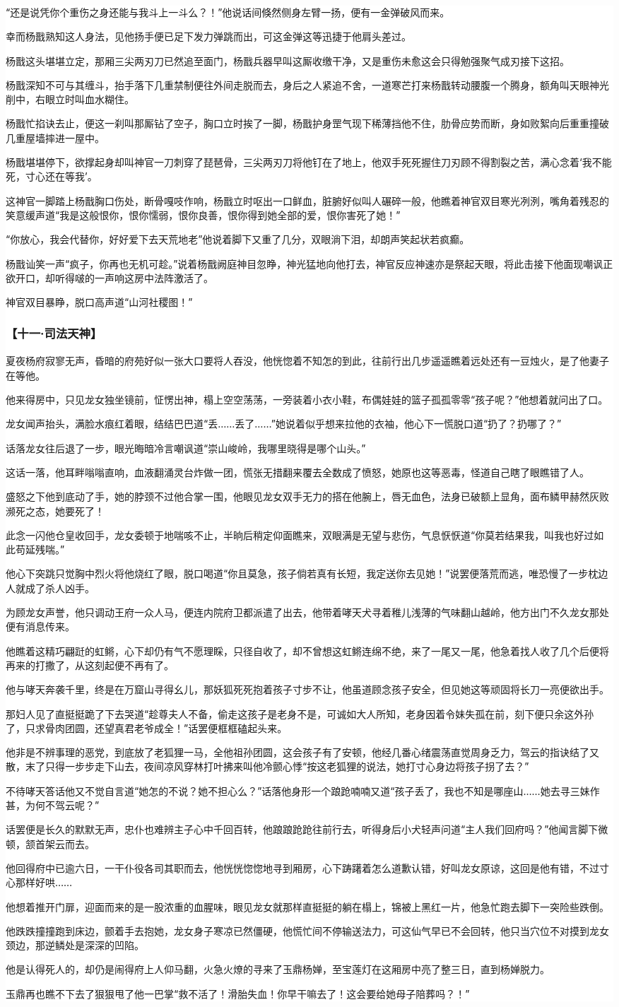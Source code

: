 “还是说凭你个重伤之身还能与我斗上一斗么？！”他说话间倏然侧身左臂一扬，便有一金弹破风而来。

幸而杨戬熟知这人身法，见他扬手便已足下发力弹跳而出，可这金弹这等迅捷于他肩头差过。

杨戬这头堪堪立定，那厢三尖两刃刀已然追至面门，杨戬兵器早叫这厮收缴干净，又是重伤未愈这会只得勉强聚气成刃接下这招。

杨戬深知不可与其缠斗，抬手落下几重禁制便往外间走脱而去，身后之人紧追不舍，一道寒芒打来杨戬转动腰腹一个腾身，额角叫天眼神光削中，右眼立时叫血水糊住。

杨戬忙掐诀去止，便这一刹叫那厮钻了空子，胸口立时挨了一脚，杨戬护身罡气现下稀薄挡他不住，肋骨应势而断，身如败絮向后重重撞破几重屋墙摔进一屋中。

杨戬堪堪停下，欲撑起身却叫神官一刀刺穿了琵琶骨，三尖两刃刀将他钉在了地上，他双手死死握住刀刃顾不得割裂之苦，满心念着‘我不能死，寸心还在等我’。

这神官一脚踏上杨戬胸口伤处，断骨嘎吱作响，杨戬立时呕出一口鲜血，脏腑好似叫人碾碎一般，他瞧着神官双目寒光冽洌，嘴角着残忍的笑意缓声道“我是这般恨你，恨你懦弱，恨你良善，恨你得到她全部的爱，恨你害死了她！”

“你放心，我会代替你，好好爱下去天荒地老”他说着脚下又重了几分，双眼淌下泪，却朗声笑起状若疯癫。

杨戬讪笑一声“疯子，你再也无机可趁。”说着杨戬阙庭神目忽睁，神光猛地向他打去，神官反应神速亦是祭起天眼，将此击接下他面现嘲讽正欲开口，却听得啵的一声响这房中法阵激活了。

神官双目暴睁，脱口高声道“山河社稷图！”

### 【十一·司法天神】

夏夜杨府寂寥无声，昏暗的府苑好似一张大口要将人吞没，他恍惚着不知怎的到此，往前行出几步遥遥瞧着远处还有一豆烛火，是了他妻子在等他。

他来得房中，只见龙女独坐镜前，怔愣出神，榻上空空荡荡，一旁装着小衣小鞋，布偶娃娃的篮子孤孤零零“孩子呢？”他想着就问出了口。

龙女闻声抬头，满脸水痕红着眼，结结巴巴道“丢……丢了……”她说着似乎想来拉他的衣袖，他心下一慌脱口道“扔了？扔哪了？”

话落龙女往后退了一步，眼光晦暗冷言嘲讽道“崇山峻岭，我哪里晓得是哪个山头。”

这话一落，他耳畔嗡嗡直响，血液翻涌灵台炸做一团，慌张无措翻来覆去全数成了愤怒，她原也这等恶毒，怪道自己瞎了眼瞧错了人。

盛怒之下他到底动了手，她的脖颈不过他合掌一围，他眼见龙女双手无力的搭在他腕上，唇无血色，法身已破额上显角，面布鳞甲赫然灰败濒死之态，她要死了！

此念一闪他仓皇收回手，龙女委顿于地喘咳不止，半晌后稍定仰面瞧来，双眼满是无望与悲伤，气息恹恹道“你莫若结果我，叫我也好过如此苟延残喘。”

他心下突跳只觉胸中烈火将他烧红了眼，脱口喝道“你且莫急，孩子倘若真有长短，我定送你去见她！”说罢便落荒而逃，唯恐慢了一步枕边人就成了杀人凶手。

为顾龙女声誉，他只调动王府一众人马，便连内院府卫都派遣了出去，他带着哮天犬寻着稚儿浅薄的气味翻山越岭，他方出门不久龙女那处便有消息传来。

他瞧着这精巧翩跹的虹鳉，心下却仍有气不愿理睬，只径自收了，却不曾想这虹鳉连绵不绝，来了一尾又一尾，他急着找人收了几个后便将再来的打撒了，从这刻起便不再有了。

他与哮天奔袭千里，终是在万窟山寻得幺儿，那妖狐死死抱着孩子寸步不让，他虽道顾念孩子安全，但见她这等顽固将长刀一亮便欲出手。

那妇人见了直挺挺跪了下去哭道“趁尊夫人不备，偷走这孩子是老身不是，可诚如大人所知，老身因着令妹失孤在前，刻下便只余这外孙了，只求骨肉团圆，还望真君老爷成全！”话罢便框框磕起头来。

他非是不辨事理的恶党，到底放了老狐狸一马，全他祖孙团圆，这会孩子有了安顿，他经几番心绪震荡直觉周身乏力，驾云的指诀结了又散，末了只得一步步走下山去，夜间凉风穿林打叶拂来叫他冷颤心悸“按这老狐狸的说法，她打寸心身边将孩子拐了去？”

不待哮天答话他又不觉自言道“她怎的不说？她不担心么？”话落他身形一个踉跄喃喃又道“孩子丢了，我也不知是哪座山……她去寻三妹作甚，为何不驾云呢？”

话罢便是长久的默默无声，忠仆也难辨主子心中千回百转，他踉踉跄跄往前行去，听得身后小犬轻声问道“主人我们回府吗？”他闻言脚下微顿，颔首架云而去。

他回得府中已逾六日，一干仆役各司其职而去，他恍恍惚惚地寻到厢房，心下踌躇着怎么道歉认错，好叫龙女原谅，这回是他有错，不过寸心那样好哄……

他想着推开门扉，迎面而来的是一股浓重的血腥味，眼见龙女就那样直挺挺的躺在榻上，锦被上黑红一片，他急忙跑去脚下一突险些跌倒。

他跌跌撞撞跑到床边，颤着手去抱她，龙女身子寒凉已然僵硬，他慌忙间不停输送法力，可这仙气早已不会回转，他只当穴位不对摸到龙女颈边，那逆鳞处是深深的凹陷。

他是认得死人的，却仍是闹得府上人仰马翻，火急火燎的寻来了玉鼎杨婵，至宝莲灯在这厢房中亮了整三日，直到杨婵脱力。

玉鼎再也瞧不下去了狠狠甩了他一巴掌“救不活了！滑胎失血！你早干嘛去了！这会要给她母子陪葬吗？！”
